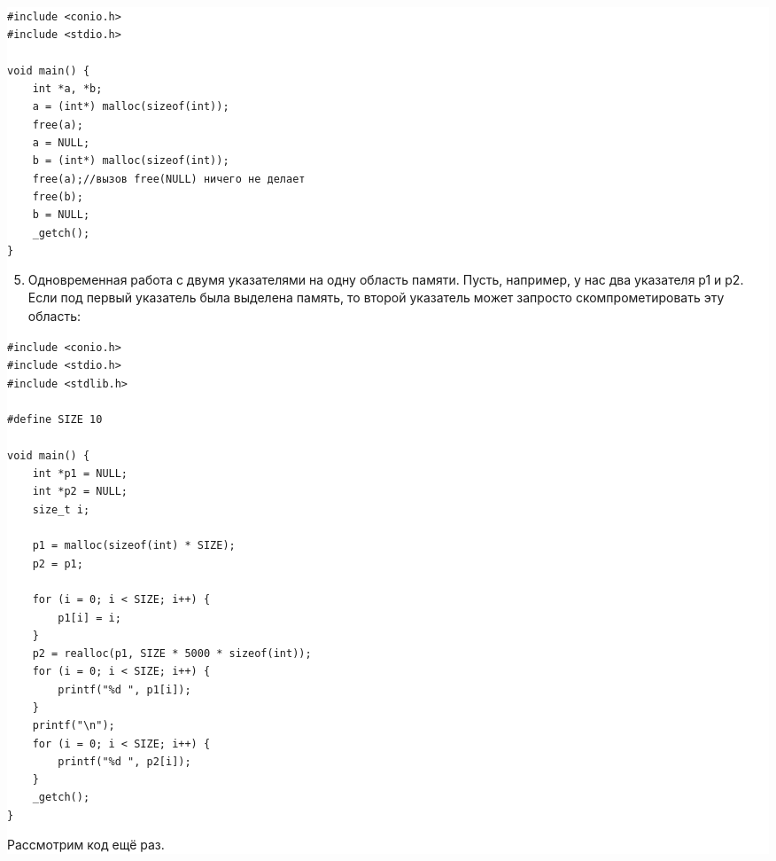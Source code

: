 ```
#include <conio.h>
#include <stdio.h>

void main() {
	int *a, *b;
	a = (int*) malloc(sizeof(int));
	free(a);
	a = NULL;
	b = (int*) malloc(sizeof(int));
	free(a);//вызов free(NULL) ничего не делает
	free(b);
	b = NULL;
	_getch();
}
```

5. Одновременная работа с двумя указателями на одну область памяти. Пусть, например, у нас два указателя
p1 и p2. Если под первый указатель была выделена память, то второй указатель может запросто скомпрометировать эту область:

```
#include <conio.h>
#include <stdio.h>
#include <stdlib.h>

#define SIZE 10

void main() {
	int *p1 = NULL;
	int *p2 = NULL;
	size_t i;

	p1 = malloc(sizeof(int) * SIZE);
	p2 = p1;

	for (i = 0; i < SIZE; i++) {
		p1[i] = i;
	}
	p2 = realloc(p1, SIZE * 5000 * sizeof(int));
	for (i = 0; i < SIZE; i++) {
		printf("%d ", p1[i]);
	}
	printf("\n");
	for (i = 0; i < SIZE; i++) {
		printf("%d ", p2[i]);
	}
	_getch();
}
```

Рассмотрим код ещё раз.
